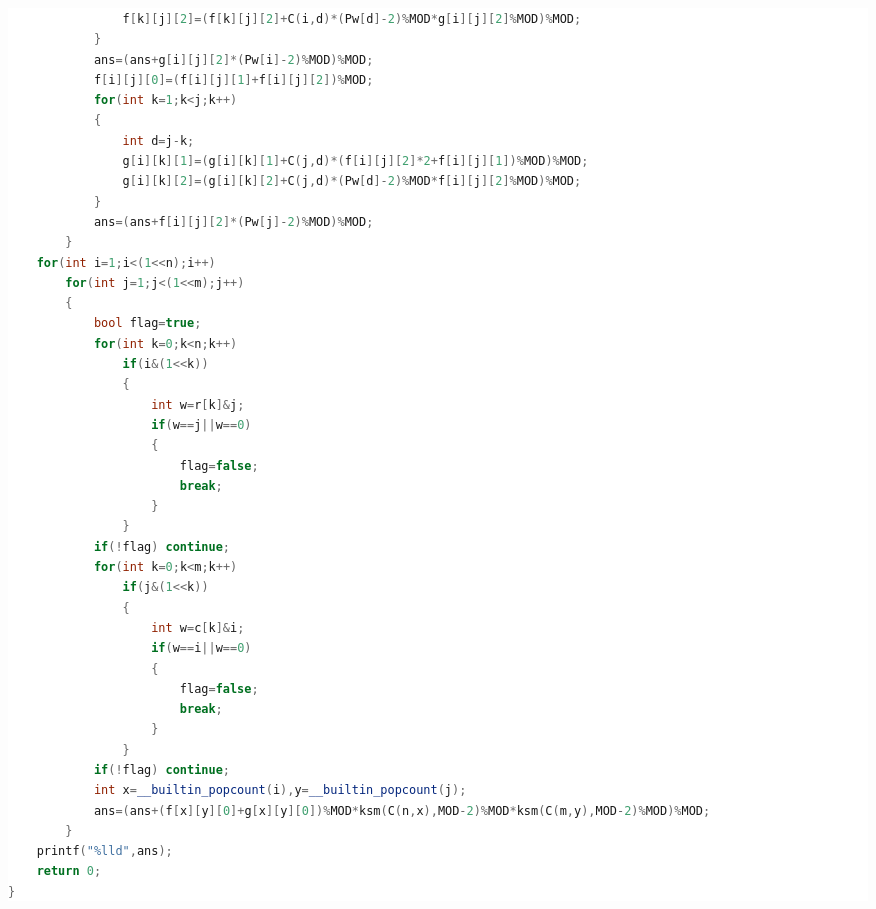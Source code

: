 ```cpp
				f[k][j][2]=(f[k][j][2]+C(i,d)*(Pw[d]-2)%MOD*g[i][j][2]%MOD)%MOD;
			}
			ans=(ans+g[i][j][2]*(Pw[i]-2)%MOD)%MOD;
			f[i][j][0]=(f[i][j][1]+f[i][j][2])%MOD;
			for(int k=1;k<j;k++)
			{
				int d=j-k;
				g[i][k][1]=(g[i][k][1]+C(j,d)*(f[i][j][2]*2+f[i][j][1])%MOD)%MOD;
				g[i][k][2]=(g[i][k][2]+C(j,d)*(Pw[d]-2)%MOD*f[i][j][2]%MOD)%MOD;
			}
			ans=(ans+f[i][j][2]*(Pw[j]-2)%MOD)%MOD;
		}
	for(int i=1;i<(1<<n);i++)
		for(int j=1;j<(1<<m);j++)
		{
			bool flag=true;
			for(int k=0;k<n;k++)
				if(i&(1<<k))
				{
					int w=r[k]&j;
					if(w==j||w==0)
					{
						flag=false;
						break;
					}
				}
			if(!flag) continue;
			for(int k=0;k<m;k++)
				if(j&(1<<k))
				{
					int w=c[k]&i;
					if(w==i||w==0)
					{
						flag=false;
						break;
					}
				}
			if(!flag) continue;
			int x=__builtin_popcount(i),y=__builtin_popcount(j);
			ans=(ans+(f[x][y][0]+g[x][y][0])%MOD*ksm(C(n,x),MOD-2)%MOD*ksm(C(m,y),MOD-2)%MOD)%MOD;
		}
	printf("%lld",ans);
	return 0;
}
```